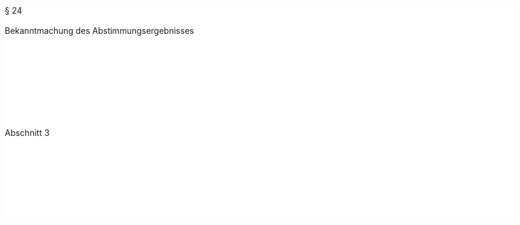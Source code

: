 § 24

</td>

<td style align="left" valign="top" charoff="50">

Bekanntmachung des Abstimmungsergebnisses

</td>

</tr>

<tr>

<td style align="left" valign="top" charoff="50">

 

</td>

<td style align="left" valign="top" charoff="50">

 

</td>

<td style align="left" valign="top" charoff="50">

 

</td>

<td style align="left" valign="top" charoff="50">

 

</td>

<td style colspan="4" align="left" valign="top" charoff="50">

Abschnitt 3

</td>

</tr>

<tr>

<td style align="left" valign="top" charoff="50">

 

</td>

<td style align="left" valign="top" charoff="50">

 

</td>

<td style align="left" valign="top" charoff="50">

 

</td>

<td style align="left" valign="top" charoff="50">

 
